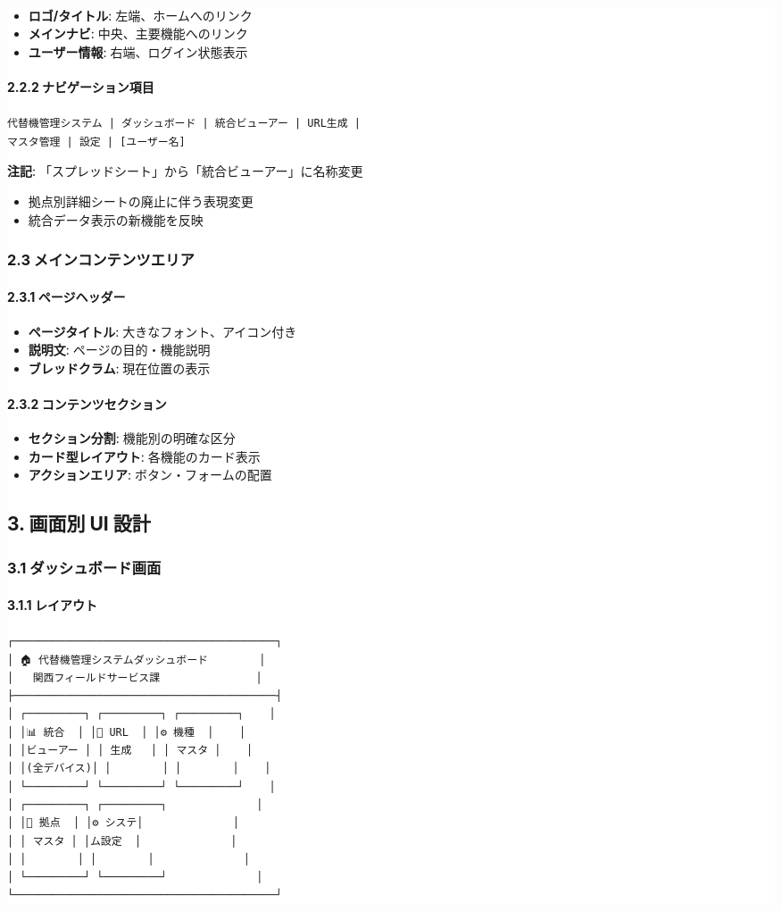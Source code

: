- **ロゴ/タイトル**: 左端、ホームへのリンク
- **メインナビ**: 中央、主要機能へのリンク
- **ユーザー情報**: 右端、ログイン状態表示

#### 2.2.2 ナビゲーション項目

```
代替機管理システム | ダッシュボード | 統合ビューアー | URL生成 |
マスタ管理 | 設定 | [ユーザー名]
```

**注記**: 「スプレッドシート」から「統合ビューアー」に名称変更

- 拠点別詳細シートの廃止に伴う表現変更
- 統合データ表示の新機能を反映

### 2.3 メインコンテンツエリア

#### 2.3.1 ページヘッダー

- **ページタイトル**: 大きなフォント、アイコン付き
- **説明文**: ページの目的・機能説明
- **ブレッドクラム**: 現在位置の表示

#### 2.3.2 コンテンツセクション

- **セクション分割**: 機能別の明確な区分
- **カード型レイアウト**: 各機能のカード表示
- **アクションエリア**: ボタン・フォームの配置

## 3. 画面別 UI 設計

### 3.1 ダッシュボード画面

#### 3.1.1 レイアウト

```
┌─────────────────────────────────────────┐
│ 🏠 代替機管理システムダッシュボード        │
│   関西フィールドサービス課               │
├─────────────────────────────────────────┤
│ ┌─────────┐ ┌─────────┐ ┌─────────┐    │
│ │📊 統合  │ │🔗 URL  │ │⚙️ 機種  │    │
│ │ビューアー │ │ 生成   │ │ マスタ │    │
│ │(全デバイス)│ │        │ │        │    │
│ └─────────┘ └─────────┘ └─────────┘    │
│ ┌─────────┐ ┌─────────┐              │
│ │📍 拠点  │ │⚙️ システ│              │
│ │ マスタ │ │ム設定  │              │
│ │        │ │        │              │
│ └─────────┘ └─────────┘              │
└─────────────────────────────────────────┘
```

